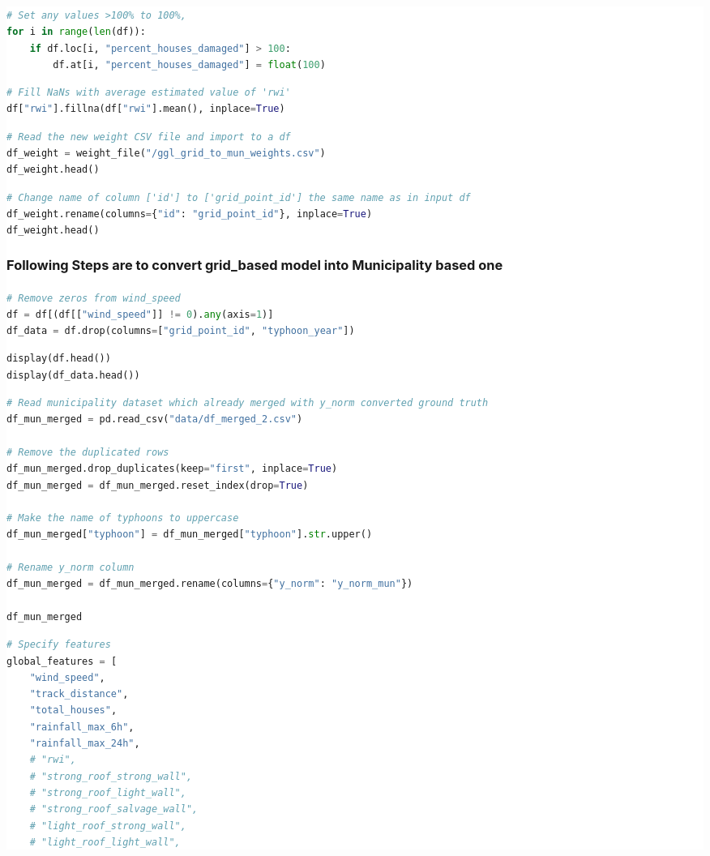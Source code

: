 ```python
# Set any values >100% to 100%,
for i in range(len(df)):
    if df.loc[i, "percent_houses_damaged"] > 100:
        df.at[i, "percent_houses_damaged"] = float(100)
```

```python
# Fill NaNs with average estimated value of 'rwi'
df["rwi"].fillna(df["rwi"].mean(), inplace=True)
```

```python
# Read the new weight CSV file and import to a df
df_weight = weight_file("/ggl_grid_to_mun_weights.csv")
df_weight.head()
```

```python
# Change name of column ['id'] to ['grid_point_id'] the same name as in input df
df_weight.rename(columns={"id": "grid_point_id"}, inplace=True)
df_weight.head()
```

### Following Steps are to convert grid_based model into Municipality based one

```python
# Remove zeros from wind_speed
df = df[(df[["wind_speed"]] != 0).any(axis=1)]
df_data = df.drop(columns=["grid_point_id", "typhoon_year"])
```

```python
display(df.head())
display(df_data.head())
```

```python
# Read municipality dataset which already merged with y_norm converted ground truth
df_mun_merged = pd.read_csv("data/df_merged_2.csv")

# Remove the duplicated rows
df_mun_merged.drop_duplicates(keep="first", inplace=True)
df_mun_merged = df_mun_merged.reset_index(drop=True)

# Make the name of typhoons to uppercase
df_mun_merged["typhoon"] = df_mun_merged["typhoon"].str.upper()

# Rename y_norm column
df_mun_merged = df_mun_merged.rename(columns={"y_norm": "y_norm_mun"})

df_mun_merged
```

```python
# Specify features
global_features = [
    "wind_speed",
    "track_distance",
    "total_houses",
    "rainfall_max_6h",
    "rainfall_max_24h",
    # "rwi",
    # "strong_roof_strong_wall",
    # "strong_roof_light_wall",
    # "strong_roof_salvage_wall",
    # "light_roof_strong_wall",
    # "light_roof_light_wall",
```